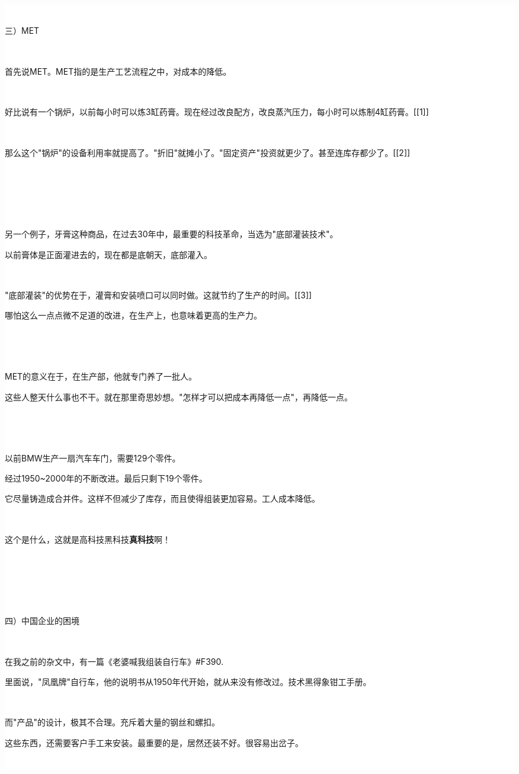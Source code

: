
 

三）MET

 

首先说MET。MET指的是生产工艺流程之中，对成本的降低。

 

好比说有一个锅炉，以前每小时可以炼3缸药膏。现在经过改良配方，改良蒸汽压力，每小时可以炼制4缸药膏。[\[1\]]

 

那么这个"锅炉"的设备利用率就提高了。"折旧"就摊小了。"固定资产"投资就更少了。甚至连库存都少了。[\[2\]]

 

 

 

另一个例子，牙膏这种商品，在过去30年中，最重要的科技革命，当选为"底部灌装技术"。

以前膏体是正面灌进去的，现在都是底朝天，底部灌入。

 

"底部灌装"的优势在于，灌膏和安装喷口可以同时做。这就节约了生产的时间。[\[3\]]

哪怕这么一点点微不足道的改进，在生产上，也意味着更高的生产力。

 

 

MET的意义在于，在生产部，他就专门养了一批人。

这些人整天什么事也不干。就在那里奇思妙想。"怎样才可以把成本再降低一点"，再降低一点。

 

 

以前BMW生产一扇汽车车门，需要129个零件。

经过1950\~2000年的不断改进。最后只剩下19个零件。

它尽量铸造成合并件。这样不但减少了库存，而且使得组装更加容易。工人成本降低。

 

这个是什么，这就是高科技黑科技**真科技**啊！

 

 

 

四）中国企业的困境

 

在我之前的杂文中，有一篇《老婆喊我组装自行车》\#F390.

里面说，"凤凰牌"自行车，他的说明书从1950年代开始，就从来没有修改过。技术黑得象钳工手册。

 

而"产品"的设计，极其不合理。充斥着大量的钢丝和螺扣。

这些东西，还需要客户手工来安装。最重要的是，居然还装不好。很容易出岔子。

 
